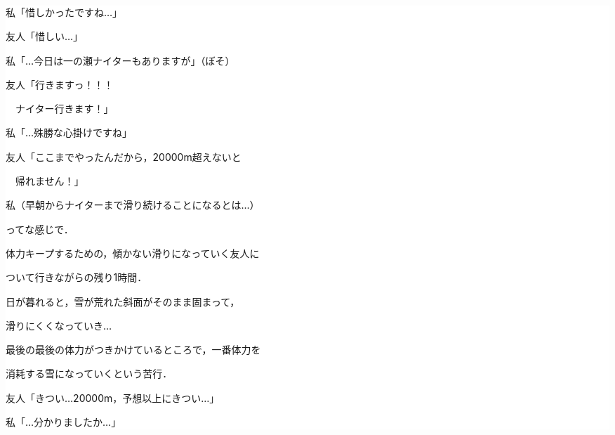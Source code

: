 私「惜しかったですね…」





友人「惜しい…」





私「…今日は一の瀬ナイターもありますが」（ぼそ）





友人「行きますっ！！！


　ナイター行きます！」





私「…殊勝な心掛けですね」





友人「ここまでやったんだから，20000m超えないと


　帰れません！」





私（早朝からナイターまで滑り続けることになるとは…）





ってな感じで．


体力キープするための，傾かない滑りになっていく友人に


ついて行きながらの残り1時間．


日が暮れると，雪が荒れた斜面がそのまま固まって，


滑りにくくなっていき…


最後の最後の体力がつきかけているところで，一番体力を


消耗する雪になっていくという苦行．





友人「きつい…20000m，予想以上にきつい…」





私「…分かりましたか…」
